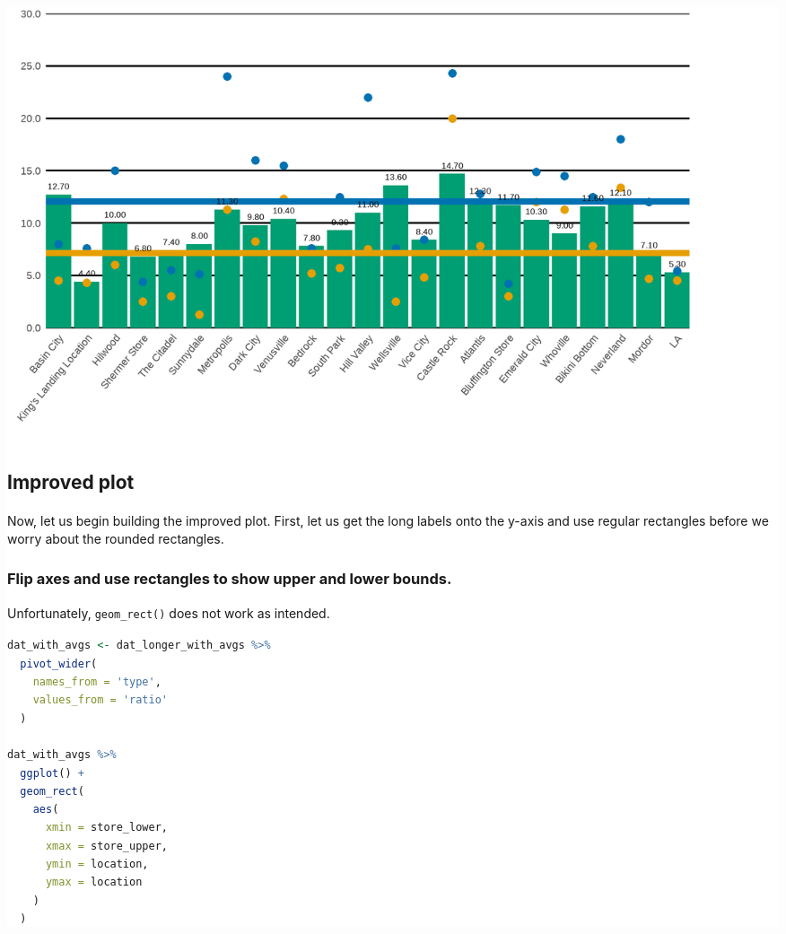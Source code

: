 <img src="index_files/figure-gfm/unnamed-chunk-26-1.png" width="768" />

## Improved plot

Now, let us begin building the improved plot. First, let us get the long
labels onto the y-axis and use regular rectangles before we worry about
the rounded rectangles.

### Flip axes and use rectangles to show upper and lower bounds.

Unfortunately, `geom_rect()` does not work as intended.

``` r
dat_with_avgs <- dat_longer_with_avgs %>% 
  pivot_wider(
    names_from = 'type',
    values_from = 'ratio'
  ) 

dat_with_avgs %>% 
  ggplot() +
  geom_rect(
    aes(
      xmin = store_lower, 
      xmax = store_upper, 
      ymin = location, 
      ymax = location
    )
  )
```
